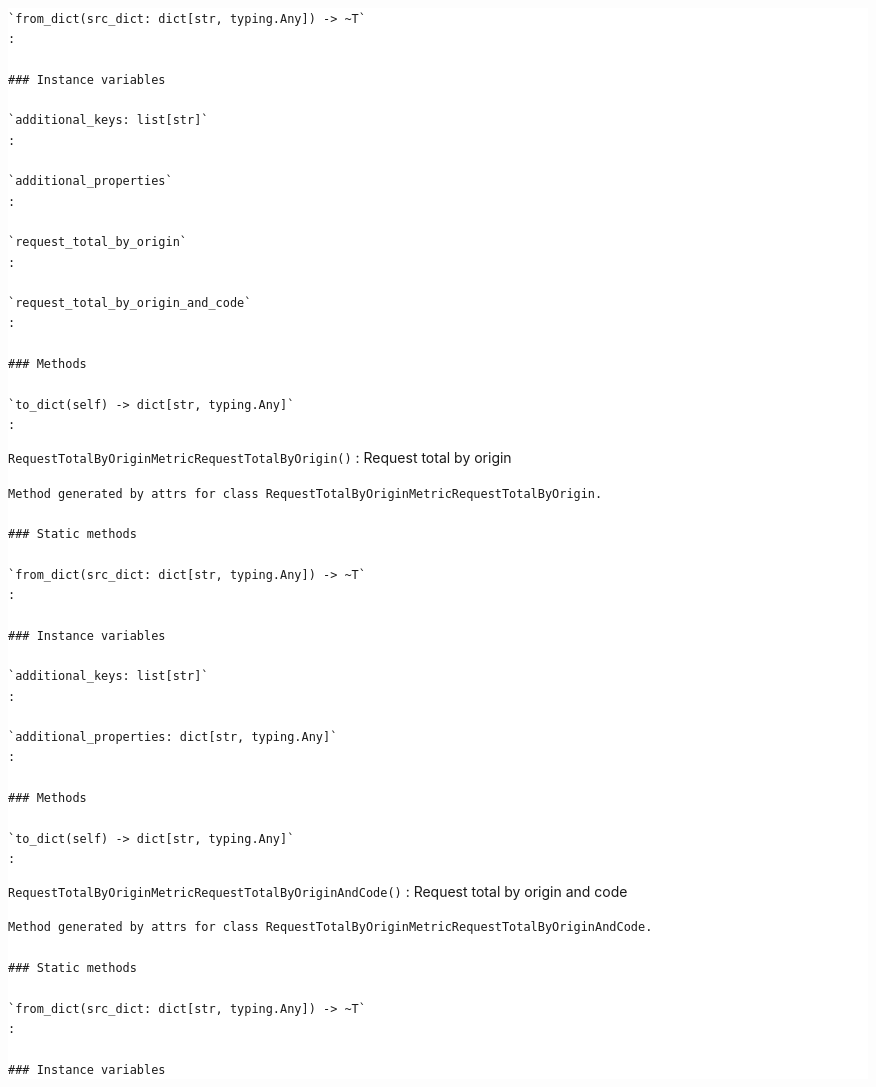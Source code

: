     `from_dict(src_dict: dict[str, typing.Any]) ‑> ~T`
    :

    ### Instance variables

    `additional_keys: list[str]`
    :

    `additional_properties`
    :

    `request_total_by_origin`
    :

    `request_total_by_origin_and_code`
    :

    ### Methods

    `to_dict(self) ‑> dict[str, typing.Any]`
    :

`RequestTotalByOriginMetricRequestTotalByOrigin()`
:   Request total by origin
    
    Method generated by attrs for class RequestTotalByOriginMetricRequestTotalByOrigin.

    ### Static methods

    `from_dict(src_dict: dict[str, typing.Any]) ‑> ~T`
    :

    ### Instance variables

    `additional_keys: list[str]`
    :

    `additional_properties: dict[str, typing.Any]`
    :

    ### Methods

    `to_dict(self) ‑> dict[str, typing.Any]`
    :

`RequestTotalByOriginMetricRequestTotalByOriginAndCode()`
:   Request total by origin and code
    
    Method generated by attrs for class RequestTotalByOriginMetricRequestTotalByOriginAndCode.

    ### Static methods

    `from_dict(src_dict: dict[str, typing.Any]) ‑> ~T`
    :

    ### Instance variables

